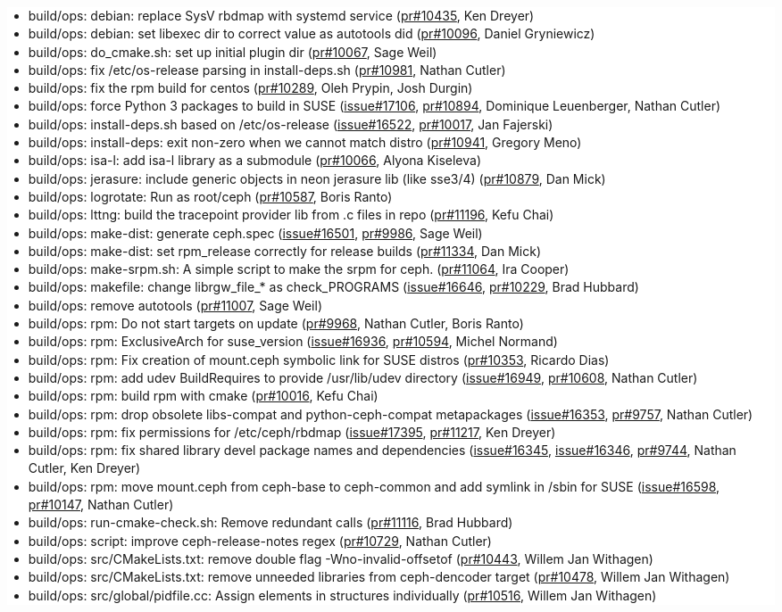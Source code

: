 - build/ops: debian: replace SysV rbdmap with systemd service ([pr#10435](http://github.com/ceph/ceph/pull/10435), Ken Dreyer)
- build/ops: debian: set libexec dir to correct value as autotools did ([pr#10096](http://github.com/ceph/ceph/pull/10096), Daniel Gryniewicz)
- build/ops: do\_cmake.sh: set up initial plugin dir ([pr#10067](http://github.com/ceph/ceph/pull/10067), Sage Weil)
- build/ops: fix /etc/os-release parsing in install-deps.sh ([pr#10981](http://github.com/ceph/ceph/pull/10981), Nathan Cutler)
- build/ops: fix the rpm build for centos ([pr#10289](http://github.com/ceph/ceph/pull/10289), Oleh Prypin, Josh Durgin)
- build/ops: force Python 3 packages to build in SUSE ([issue#17106](http://tracker.ceph.com/issues/17106), [pr#10894](http://github.com/ceph/ceph/pull/10894), Dominique Leuenberger, Nathan Cutler)
- build/ops: install-deps.sh based on /etc/os-release ([issue#16522](http://tracker.ceph.com/issues/16522), [pr#10017](http://github.com/ceph/ceph/pull/10017), Jan Fajerski)
- build/ops: install-deps: exit non-zero when we cannot match distro ([pr#10941](http://github.com/ceph/ceph/pull/10941), Gregory Meno)
- build/ops: isa-l: add isa-l library as a submodule ([pr#10066](http://github.com/ceph/ceph/pull/10066), Alyona Kiseleva)
- build/ops: jerasure: include generic objects in neon jerasure lib (like sse3/4) ([pr#10879](http://github.com/ceph/ceph/pull/10879), Dan Mick)
- build/ops: logrotate: Run as root/ceph ([pr#10587](http://github.com/ceph/ceph/pull/10587), Boris Ranto)
- build/ops: lttng: build the tracepoint provider lib from .c files in repo ([pr#11196](http://github.com/ceph/ceph/pull/11196), Kefu Chai)
- build/ops: make-dist: generate ceph.spec ([issue#16501](http://tracker.ceph.com/issues/16501), [pr#9986](http://github.com/ceph/ceph/pull/9986), Sage Weil)
- build/ops: make-dist: set rpm\_release correctly for release builds ([pr#11334](http://github.com/ceph/ceph/pull/11334), Dan Mick)
- build/ops: make-srpm.sh: A simple script to make the srpm for ceph. ([pr#11064](http://github.com/ceph/ceph/pull/11064), Ira Cooper)
- build/ops: makefile: change librgw\_file\_\* as check\_PROGRAMS ([issue#16646](http://tracker.ceph.com/issues/16646), [pr#10229](http://github.com/ceph/ceph/pull/10229), Brad Hubbard)
- build/ops: remove autotools ([pr#11007](http://github.com/ceph/ceph/pull/11007), Sage Weil)
- build/ops: rpm: Do not start targets on update ([pr#9968](http://github.com/ceph/ceph/pull/9968), Nathan Cutler, Boris Ranto)
- build/ops: rpm: ExclusiveArch for suse\_version ([issue#16936](http://tracker.ceph.com/issues/16936), [pr#10594](http://github.com/ceph/ceph/pull/10594), Michel Normand)
- build/ops: rpm: Fix creation of mount.ceph symbolic link for SUSE distros ([pr#10353](http://github.com/ceph/ceph/pull/10353), Ricardo Dias)
- build/ops: rpm: add udev BuildRequires to provide /usr/lib/udev directory ([issue#16949](http://tracker.ceph.com/issues/16949), [pr#10608](http://github.com/ceph/ceph/pull/10608), Nathan Cutler)
- build/ops: rpm: build rpm with cmake ([pr#10016](http://github.com/ceph/ceph/pull/10016), Kefu Chai)
- build/ops: rpm: drop obsolete libs-compat and python-ceph-compat metapackages ([issue#16353](http://tracker.ceph.com/issues/16353), [pr#9757](http://github.com/ceph/ceph/pull/9757), Nathan Cutler)
- build/ops: rpm: fix permissions for /etc/ceph/rbdmap ([issue#17395](http://tracker.ceph.com/issues/17395), [pr#11217](http://github.com/ceph/ceph/pull/11217), Ken Dreyer)
- build/ops: rpm: fix shared library devel package names and dependencies ([issue#16345](http://tracker.ceph.com/issues/16345), [issue#16346](http://tracker.ceph.com/issues/16346), [pr#9744](http://github.com/ceph/ceph/pull/9744), Nathan Cutler, Ken Dreyer)
- build/ops: rpm: move mount.ceph from ceph-base to ceph-common and add symlink in /sbin for SUSE ([issue#16598](http://tracker.ceph.com/issues/16598), [pr#10147](http://github.com/ceph/ceph/pull/10147), Nathan Cutler)
- build/ops: run-cmake-check.sh: Remove redundant calls ([pr#11116](http://github.com/ceph/ceph/pull/11116), Brad Hubbard)
- build/ops: script: improve ceph-release-notes regex ([pr#10729](http://github.com/ceph/ceph/pull/10729), Nathan Cutler)
- build/ops: src/CMakeLists.txt: remove double flag -Wno-invalid-offsetof ([pr#10443](http://github.com/ceph/ceph/pull/10443), Willem Jan Withagen)
- build/ops: src/CMakeLists.txt: remove unneeded libraries from ceph-dencoder target ([pr#10478](http://github.com/ceph/ceph/pull/10478), Willem Jan Withagen)
- build/ops: src/global/pidfile.cc: Assign elements in structures individually ([pr#10516](http://github.com/ceph/ceph/pull/10516), Willem Jan Withagen)